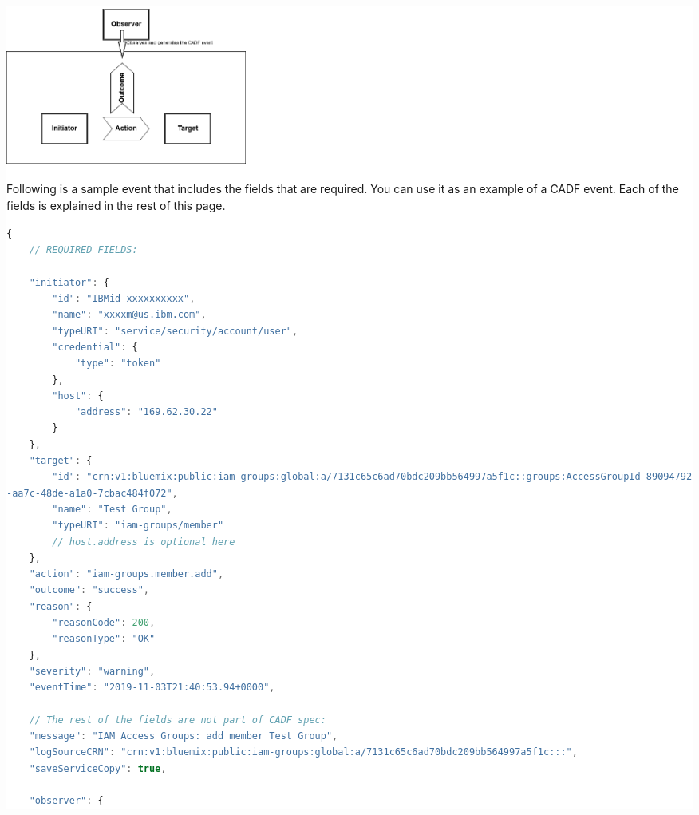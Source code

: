 <img src="images/CADF-event.png" alt="CADF event model"  height="200" width="300"  />

Following is a sample event that includes the fields that are required. You can use it as an example of a CADF event. Each of the fields is explained in the rest of this page.


```js
{
    // REQUIRED FIELDS:

    "initiator": {
        "id": "IBMid-xxxxxxxxxx",
        "name": "xxxxm@us.ibm.com",
        "typeURI": "service/security/account/user",
        "credential": {
            "type": "token"
        },
        "host": {
            "address": "169.62.30.22"
        }
    },
    "target": {
        "id": "crn:v1:bluemix:public:iam-groups:global:a/7131c65c6ad70bdc209bb564997a5f1c::groups:AccessGroupId-89094792-aa7c-48de-a1a0-7cbac484f072",
        "name": "Test Group",
        "typeURI": "iam-groups/member"
        // host.address is optional here
    },
    "action": "iam-groups.member.add",
    "outcome": "success",
    "reason": {
        "reasonCode": 200,
        "reasonType": "OK"
    },
    "severity": "warning",
    "eventTime": "2019-11-03T21:40:53.94+0000",

    // The rest of the fields are not part of CADF spec:
    "message": "IAM Access Groups: add member Test Group",
    "logSourceCRN": "crn:v1:bluemix:public:iam-groups:global:a/7131c65c6ad70bdc209bb564997a5f1c:::",
    "saveServiceCopy": true,

    "observer": {
```